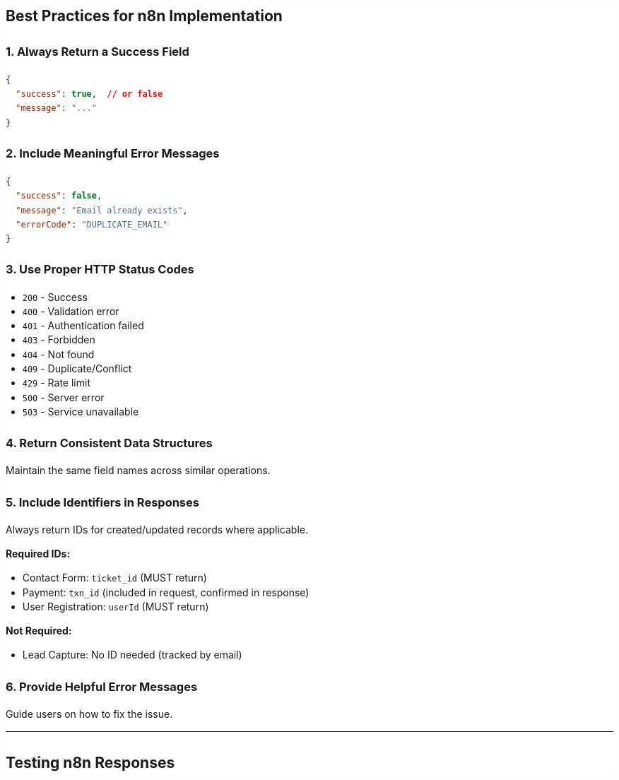 ## Best Practices for n8n Implementation

### 1. Always Return a Success Field
```json
{
  "success": true,  // or false
  "message": "..."
}
```

### 2. Include Meaningful Error Messages
```json
{
  "success": false,
  "message": "Email already exists",
  "errorCode": "DUPLICATE_EMAIL"
}
```

### 3. Use Proper HTTP Status Codes
- `200` - Success
- `400` - Validation error
- `401` - Authentication failed
- `403` - Forbidden
- `404` - Not found
- `409` - Duplicate/Conflict
- `429` - Rate limit
- `500` - Server error
- `503` - Service unavailable

### 4. Return Consistent Data Structures
Maintain the same field names across similar operations.

### 5. Include Identifiers in Responses
Always return IDs for created/updated records where applicable.

**Required IDs:**
- Contact Form: `ticket_id` (MUST return)
- Payment: `txn_id` (included in request, confirmed in response)
- User Registration: `userId` (MUST return)

**Not Required:**
- Lead Capture: No ID needed (tracked by email)

### 6. Provide Helpful Error Messages
Guide users on how to fix the issue.

---

## Testing n8n Responses

